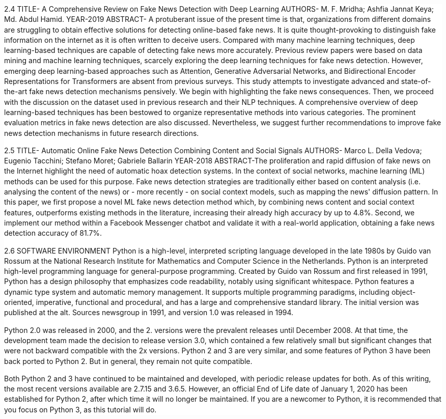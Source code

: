 



2.4 TITLE- A Comprehensive Review on Fake News Detection with Deep
Learning
AUTHORS- M. F. Mridha; Ashfia Jannat Keya; Md. Abdul Hamid.
YEAR-2019
ABSTRACT- A protuberant issue of the present time is that, organizations from different domains are struggling to obtain effective solutions for detecting online-based fake news. It is quite thought-provoking to distinguish fake information on the internet as it is often written to deceive users. Compared with many machine learning techniques, deep learning-based techniques are capable of detecting fake news more accurately. Previous review papers were based on data mining and machine learning techniques, scarcely exploring the deep learning techniques for fake news detection. However, emerging deep learning-based approaches such as Attention, Generative Adversarial Networks, and Bidirectional Encoder Representations for Transformers are absent from previous surveys. This study attempts to investigate advanced and state-of-the-art fake news detection mechanisms pensively. We begin with highlighting the fake news consequences. Then, we proceed with the discussion on the dataset used in previous research and their NLP techniques. A comprehensive overview of deep learning-based techniques has been bestowed to organize representative methods into various categories. The prominent evaluation metrics in fake news detection are also discussed. Nevertheless, we suggest further recommendations to improve fake news detection mechanisms in future research directions.

2.5 TITLE- Automatic Online Fake News Detection Combining Content and Social Signals
AUTHORS- Marco L. Della Vedova; Eugenio Tacchini; Stefano Moret; Gabriele Ballarin
YEAR-2018
ABSTRACT-The proliferation and rapid diffusion of fake news on the Internet highlight the need of automatic hoax detection systems. In the context of social networks, machine learning (ML) methods can be used for this purpose. Fake news detection strategies are traditionally either based on content analysis (i.e. analysing the content of the news) or - more recently - on social context models, such as mapping the news' diffusion pattern. In this paper, we first propose a novel ML fake news detection method which, by combining news content and social context features, outperforms existing methods in the literature, increasing their already high accuracy by up to 4.8%. Second, we implement our method within a Facebook Messenger chatbot and validate it with a real-world application, obtaining a fake news detection accuracy of 81.7%.

2.6 SOFTWARE ENVIRONMENT
Python is a high-level, interpreted scripting language developed in the late 1980s by Guido van Rossum at the National Research Institute for Mathematics and Computer Science in the Netherlands. Python is an interpreted high-level programming language for general-purpose programming. Created by Guido van Rossum and first released in 1991, Python has a design philosophy that emphasizes code readability, notably using significant whitespace. 
Python features a dynamic type system and automatic memory management. It supports multiple programming paradigms, including object-oriented, imperative, functional and procedural, and has a large and comprehensive standard library. The initial version was published at the alt. Sources newsgroup in 1991, and version 1.0 was released in 1994.

Python 2.0 was released in 2000, and the 2. versions were the prevalent releases until December 2008. At that time, the development team made the decision to release version 3.0, which contained a few relatively small but significant changes that were not backward compatible with the 2x versions. Python 2 and 3 are very similar, and some features of Python 3 have been back ported to Python 2. But in general, they remain not quite compatible.

Both Python 2 and 3 have continued to be maintained and developed, with periodic release updates for both. As of this writing, the most recent versions available are 2.7.15 and 3.6.5.
However, an official End of Life date of January 1, 2020 has been established for Python 2, after which time it will no longer be maintained. If you are a newcomer to Python, it is recommended that you focus on Python 3, as this tutorial will do.
